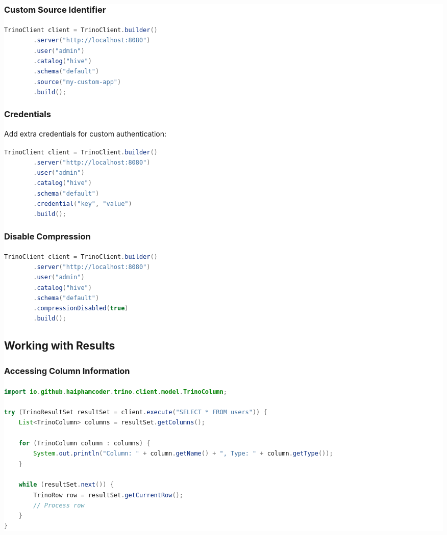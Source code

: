 ### Custom Source Identifier

```java
TrinoClient client = TrinoClient.builder()
        .server("http://localhost:8080")
        .user("admin")
        .catalog("hive")
        .schema("default")
        .source("my-custom-app")
        .build();
```

### Credentials

Add extra credentials for custom authentication:

```java
TrinoClient client = TrinoClient.builder()
        .server("http://localhost:8080")
        .user("admin")
        .catalog("hive")
        .schema("default")
        .credential("key", "value")
        .build();
```

### Disable Compression

```java
TrinoClient client = TrinoClient.builder()
        .server("http://localhost:8080")
        .user("admin")
        .catalog("hive")
        .schema("default")
        .compressionDisabled(true)
        .build();
```

## Working with Results

### Accessing Column Information

```java
import io.github.haiphamcoder.trino.client.model.TrinoColumn;

try (TrinoResultSet resultSet = client.execute("SELECT * FROM users")) {
    List<TrinoColumn> columns = resultSet.getColumns();
    
    for (TrinoColumn column : columns) {
        System.out.println("Column: " + column.getName() + ", Type: " + column.getType());
    }
    
    while (resultSet.next()) {
        TrinoRow row = resultSet.getCurrentRow();
        // Process row
    }
}
```
